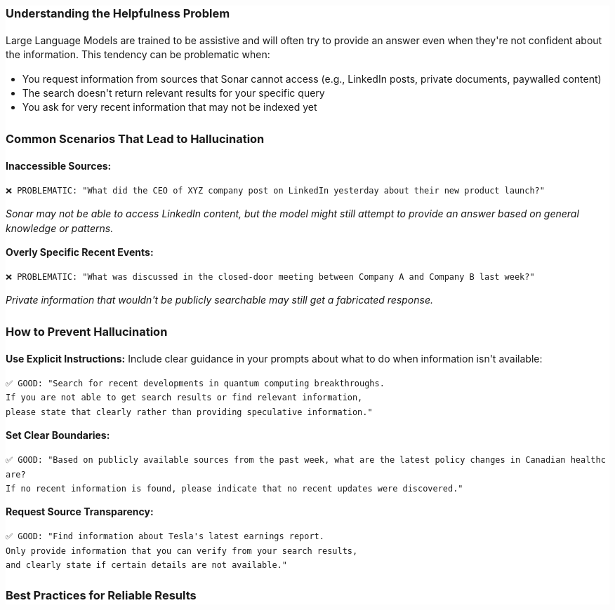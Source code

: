 ### Understanding the Helpfulness Problem

Large Language Models are trained to be assistive and will often try to provide an answer even when they're not confident about the information. This tendency can be problematic when:

- You request information from sources that Sonar cannot access (e.g., LinkedIn posts, private documents, paywalled content)
- The search doesn't return relevant results for your specific query
- You ask for very recent information that may not be indexed yet

### Common Scenarios That Lead to Hallucination

**Inaccessible Sources:**

```
❌ PROBLEMATIC: "What did the CEO of XYZ company post on LinkedIn yesterday about their new product launch?"
```

_Sonar may not be able to access LinkedIn content, but the model might still attempt to provide an answer based on general knowledge or patterns._

**Overly Specific Recent Events:**

```
❌ PROBLEMATIC: "What was discussed in the closed-door meeting between Company A and Company B last week?"
```

_Private information that wouldn't be publicly searchable may still get a fabricated response._

### How to Prevent Hallucination

**Use Explicit Instructions:**
Include clear guidance in your prompts about what to do when information isn't available:

```
✅ GOOD: "Search for recent developments in quantum computing breakthroughs.
If you are not able to get search results or find relevant information,
please state that clearly rather than providing speculative information."
```

**Set Clear Boundaries:**

```
✅ GOOD: "Based on publicly available sources from the past week, what are the latest policy changes in Canadian healthcare?
If no recent information is found, please indicate that no recent updates were discovered."
```

**Request Source Transparency:**

```
✅ GOOD: "Find information about Tesla's latest earnings report.
Only provide information that you can verify from your search results,
and clearly state if certain details are not available."
```

### Best Practices for Reliable Results
